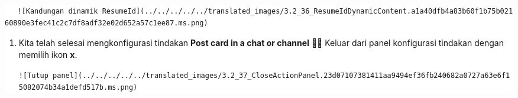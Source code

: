        ![Kandungan dinamik ResumeId](../../../../../translated_images/3.2_36_ResumeIdDynamicContent.a1a40dfb4a83b60f1b75b02160890e3fec41c2c7df8adf32e02d652a57c1ee87.ms.png)

1. Kita telah selesai mengkonfigurasi tindakan **Post card in a chat or channel** 👏🏻 Keluar dari panel konfigurasi tindakan dengan memilih ikon **x**.

       ![Tutup panel](../../../../../translated_images/3.2_37_CloseActionPanel.23d07107381411aa9494ef36fb240682a0727a63e6f15082074b34a1defd517b.ms.png)
